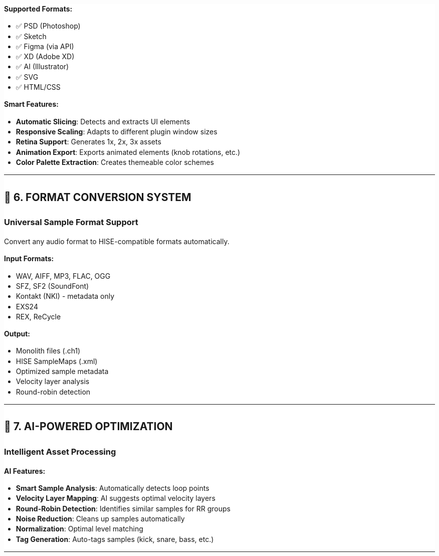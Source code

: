 **Supported Formats:**
- ✅ PSD (Photoshop)
- ✅ Sketch
- ✅ Figma (via API)
- ✅ XD (Adobe XD)
- ✅ AI (Illustrator)
- ✅ SVG
- ✅ HTML/CSS

**Smart Features:**
- **Automatic Slicing**: Detects and extracts UI elements
- **Responsive Scaling**: Adapts to different plugin window sizes
- **Retina Support**: Generates 1x, 2x, 3x assets
- **Animation Export**: Exports animated elements (knob rotations, etc.)
- **Color Palette Extraction**: Creates themeable color schemes

---

## 🔄 6. FORMAT CONVERSION SYSTEM

### Universal Sample Format Support
Convert any audio format to HISE-compatible formats automatically.

**Input Formats:**
- WAV, AIFF, MP3, FLAC, OGG
- SFZ, SF2 (SoundFont)
- Kontakt (NKI) - metadata only
- EXS24
- REX, ReCycle

**Output:**
- Monolith files (.ch1)
- HISE SampleMaps (.xml)
- Optimized sample metadata
- Velocity layer analysis
- Round-robin detection

---

## 🤖 7. AI-POWERED OPTIMIZATION

### Intelligent Asset Processing

**AI Features:**
- **Smart Sample Analysis**: Automatically detects loop points
- **Velocity Layer Mapping**: AI suggests optimal velocity layers
- **Round-Robin Detection**: Identifies similar samples for RR groups
- **Noise Reduction**: Cleans up samples automatically
- **Normalization**: Optimal level matching
- **Tag Generation**: Auto-tags samples (kick, snare, bass, etc.)

---
